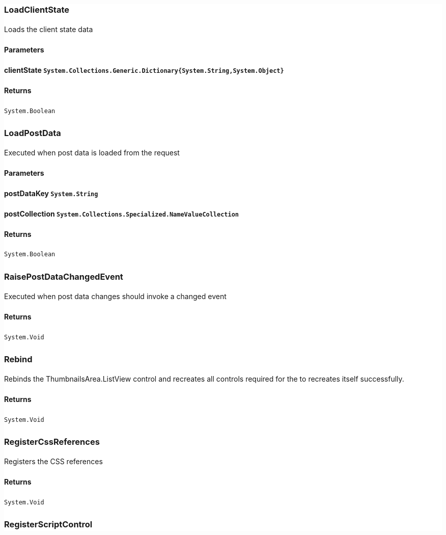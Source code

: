 ###  LoadClientState

Loads the client state data

#### Parameters

#### clientState `System.Collections.Generic.Dictionary{System.String,System.Object}`

#### Returns

`System.Boolean` 

###  LoadPostData

Executed when post data is loaded from the request

#### Parameters

#### postDataKey `System.String`

#### postCollection `System.Collections.Specialized.NameValueCollection`

#### Returns

`System.Boolean` 

###  RaisePostDataChangedEvent

Executed when post data changes should invoke a changed event

#### Returns

`System.Void` 

###  Rebind

Rebinds the ThumbnailsArea.ListView control and
            recreates all controls required for the  to recreates
            itself successfully.

#### Returns

`System.Void` 

###  RegisterCssReferences

Registers the CSS references

#### Returns

`System.Void` 

###  RegisterScriptControl

